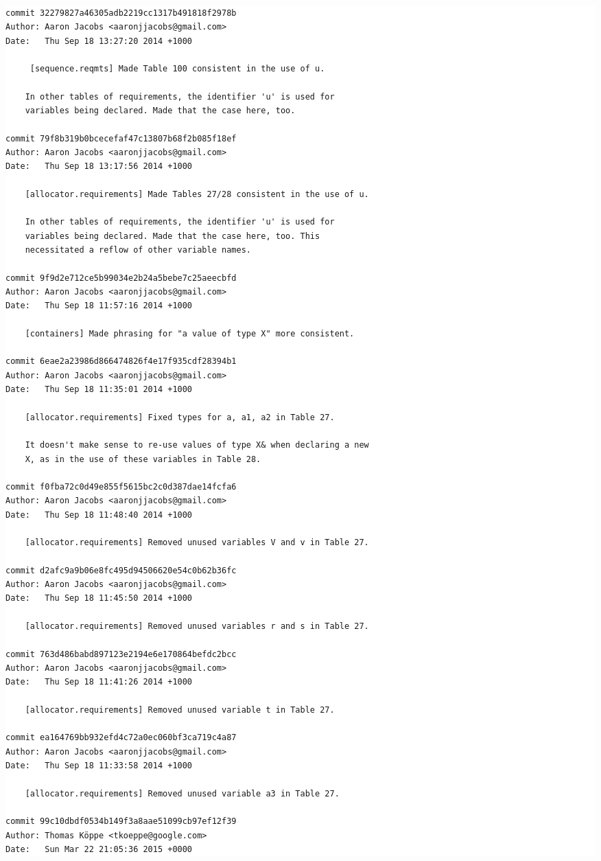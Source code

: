     commit 32279827a46305adb2219cc1317b491818f2978b
    Author: Aaron Jacobs <aaronjjacobs@gmail.com>
    Date:   Thu Sep 18 13:27:20 2014 +1000

         [sequence.reqmts] Made Table 100 consistent in the use of u.

        In other tables of requirements, the identifier 'u' is used for
        variables being declared. Made that the case here, too.

    commit 79f8b319b0bcecefaf47c13807b68f2b085f18ef
    Author: Aaron Jacobs <aaronjjacobs@gmail.com>
    Date:   Thu Sep 18 13:17:56 2014 +1000

        [allocator.requirements] Made Tables 27/28 consistent in the use of u.

        In other tables of requirements, the identifier 'u' is used for
        variables being declared. Made that the case here, too. This
        necessitated a reflow of other variable names.

    commit 9f9d2e712ce5b99034e2b24a5bebe7c25aeecbfd
    Author: Aaron Jacobs <aaronjjacobs@gmail.com>
    Date:   Thu Sep 18 11:57:16 2014 +1000

        [containers] Made phrasing for "a value of type X" more consistent.

    commit 6eae2a23986d866474826f4e17f935cdf28394b1
    Author: Aaron Jacobs <aaronjjacobs@gmail.com>
    Date:   Thu Sep 18 11:35:01 2014 +1000

        [allocator.requirements] Fixed types for a, a1, a2 in Table 27.

        It doesn't make sense to re-use values of type X& when declaring a new
        X, as in the use of these variables in Table 28.

    commit f0fba72c0d49e855f5615bc2c0d387dae14fcfa6
    Author: Aaron Jacobs <aaronjjacobs@gmail.com>
    Date:   Thu Sep 18 11:48:40 2014 +1000

        [allocator.requirements] Removed unused variables V and v in Table 27.

    commit d2afc9a9b06e8fc495d94506620e54c0b62b36fc
    Author: Aaron Jacobs <aaronjjacobs@gmail.com>
    Date:   Thu Sep 18 11:45:50 2014 +1000

        [allocator.requirements] Removed unused variables r and s in Table 27.

    commit 763d486babd897123e2194e6e170864befdc2bcc
    Author: Aaron Jacobs <aaronjjacobs@gmail.com>
    Date:   Thu Sep 18 11:41:26 2014 +1000

        [allocator.requirements] Removed unused variable t in Table 27.

    commit ea164769bb932efd4c72a0ec060bf3ca719c4a87
    Author: Aaron Jacobs <aaronjjacobs@gmail.com>
    Date:   Thu Sep 18 11:33:58 2014 +1000

        [allocator.requirements] Removed unused variable a3 in Table 27.

    commit 99c10dbdf0534b149f3a8aae51099cb97ef12f39
    Author: Thomas Köppe <tkoeppe@google.com>
    Date:   Sun Mar 22 21:05:36 2015 +0000
